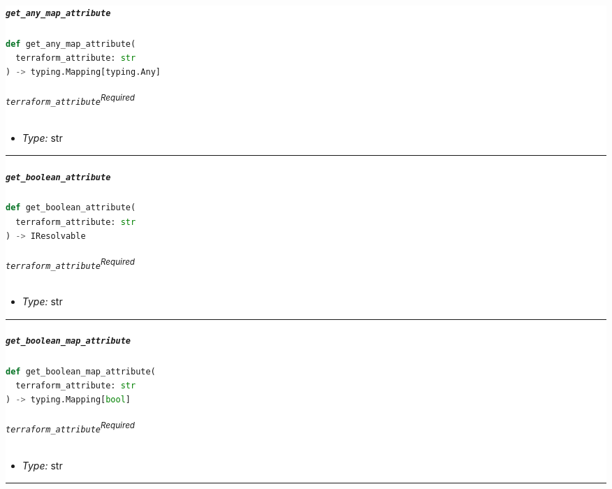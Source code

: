 
##### `get_any_map_attribute` <a name="get_any_map_attribute" id="@cdktf/provider-pagerduty.jiraCloudAccountMappingRule.JiraCloudAccountMappingRule.getAnyMapAttribute"></a>

```python
def get_any_map_attribute(
  terraform_attribute: str
) -> typing.Mapping[typing.Any]
```

###### `terraform_attribute`<sup>Required</sup> <a name="terraform_attribute" id="@cdktf/provider-pagerduty.jiraCloudAccountMappingRule.JiraCloudAccountMappingRule.getAnyMapAttribute.parameter.terraformAttribute"></a>

- *Type:* str

---

##### `get_boolean_attribute` <a name="get_boolean_attribute" id="@cdktf/provider-pagerduty.jiraCloudAccountMappingRule.JiraCloudAccountMappingRule.getBooleanAttribute"></a>

```python
def get_boolean_attribute(
  terraform_attribute: str
) -> IResolvable
```

###### `terraform_attribute`<sup>Required</sup> <a name="terraform_attribute" id="@cdktf/provider-pagerduty.jiraCloudAccountMappingRule.JiraCloudAccountMappingRule.getBooleanAttribute.parameter.terraformAttribute"></a>

- *Type:* str

---

##### `get_boolean_map_attribute` <a name="get_boolean_map_attribute" id="@cdktf/provider-pagerduty.jiraCloudAccountMappingRule.JiraCloudAccountMappingRule.getBooleanMapAttribute"></a>

```python
def get_boolean_map_attribute(
  terraform_attribute: str
) -> typing.Mapping[bool]
```

###### `terraform_attribute`<sup>Required</sup> <a name="terraform_attribute" id="@cdktf/provider-pagerduty.jiraCloudAccountMappingRule.JiraCloudAccountMappingRule.getBooleanMapAttribute.parameter.terraformAttribute"></a>

- *Type:* str

---